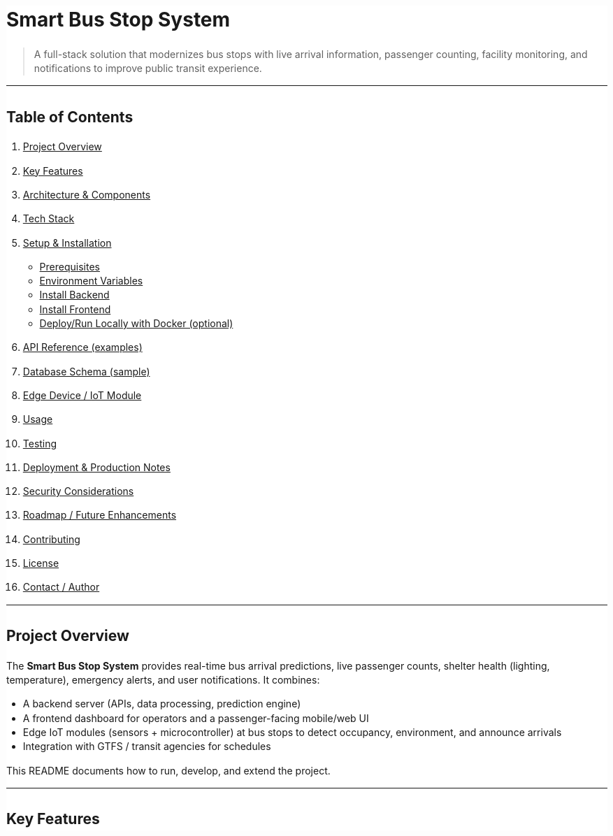 # Smart Bus Stop System

> A full-stack solution that modernizes bus stops with live arrival information, passenger counting, facility monitoring, and notifications to improve public transit experience.

---

## Table of Contents

1. [Project Overview](#project-overview)
2. [Key Features](#key-features)
3. [Architecture & Components](#architecture--components)
4. [Tech Stack](#tech-stack)
5. [Setup & Installation](#setup--installation)

   * [Prerequisites](#prerequisites)
   * [Environment Variables](#environment-variables)
   * [Install Backend](#install-backend)
   * [Install Frontend](#install-frontend)
   * [Deploy/Run Locally with Docker (optional)](#deployrun-locally-with-docker-optional)
6. [API Reference (examples)](#api-reference-examples)
7. [Database Schema (sample)](#database-schema-sample)
8. [Edge Device / IoT Module](#edge-device--iot-module)
9. [Usage](#usage)
10. [Testing](#testing)
11. [Deployment & Production Notes](#deployment--production-notes)
12. [Security Considerations](#security-considerations)
13. [Roadmap / Future Enhancements](#roadmap--future-enhancements)
14. [Contributing](#contributing)
15. [License](#license)
16. [Contact / Author](#contact--author)

---

## Project Overview

The **Smart Bus Stop System** provides real-time bus arrival predictions, live passenger counts, shelter health (lighting, temperature), emergency alerts, and user notifications. It combines:

* A backend server (APIs, data processing, prediction engine)
* A frontend dashboard for operators and a passenger-facing mobile/web UI
* Edge IoT modules (sensors + microcontroller) at bus stops to detect occupancy, environment, and announce arrivals
* Integration with GTFS / transit agencies for schedules

This README documents how to run, develop, and extend the project.

---

## Key Features
